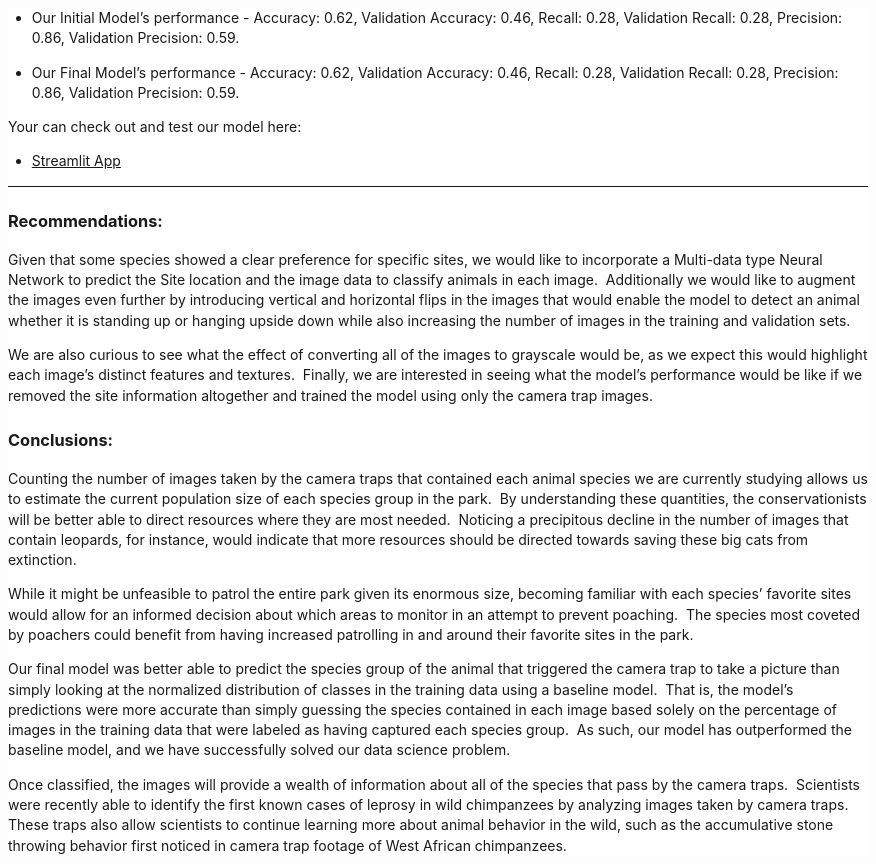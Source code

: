 - Our Initial Model’s performance -
Accuracy: 0.62, Validation Accuracy: 0.46, Recall: 0.28, Validation Recall: 0.28, Precision: 0.86, Validation Precision: 0.59.

- Our Final Model’s performance -
Accuracy: 0.62, Validation Accuracy: 0.46, Recall: 0.28, Validation Recall: 0.28, Precision: 0.86, Validation Precision: 0.59.

Your can check out and test our model here:
- [Streamlit App](https://share.streamlit.io/femli/wildlife_image_classification/main/code/web_app.py)

-----------
### Recommendations:

Given that some species showed a clear preference for specific sites, we would like to incorporate a Multi-data type Neural Network to predict the Site location and the image data to classify animals in each image.  Additionally we would like to augment the images even further by introducing vertical and horizontal flips in the images that would enable the model to detect an animal whether it is standing up or hanging upside down while also increasing the number of images in the training and validation sets.

We are also curious to see what the effect of converting all of the images to grayscale would be, as we expect this would highlight each image’s distinct features and textures.  Finally, we are interested in seeing what the model’s performance would be like if we removed the site information altogether and trained the model using only the camera trap images.

### Conclusions:

Counting the number of images taken by the camera traps that contained each animal species we are currently studying allows us to estimate the current population size of each species group in the park.  By understanding these quantities, the conservationists will be better able to direct resources where they are most needed.  Noticing a precipitous decline in the number of images that contain leopards, for instance, would indicate that more resources should be directed towards saving these big cats from extinction.  

While it might be unfeasible to patrol the entire park given its enormous size, becoming familiar with each species’ favorite sites would allow for an informed decision about which areas to monitor in an attempt to prevent poaching.  The species most coveted by poachers could benefit from having increased patrolling in and around their favorite sites in the park.

Our final model was better able to predict the species group of the animal that triggered the camera trap to take a picture than simply looking at the normalized distribution of classes in the training data using a baseline model.  That is, the model’s predictions were more accurate than simply guessing the species contained in each image based solely on the percentage of images in the training data that were labeled as having captured each species group.  As such, our model has outperformed the baseline model, and we have successfully solved our data science problem.

Once classified, the images will provide a wealth of information about all of the species that pass by the camera traps.  Scientists were recently able to identify the first known cases of leprosy in wild chimpanzees by analyzing images taken by camera traps.  These traps also allow scientists to continue learning more about animal behavior in the wild, such as the accumulative stone throwing behavior first noticed in camera trap footage of West African chimpanzees.   
